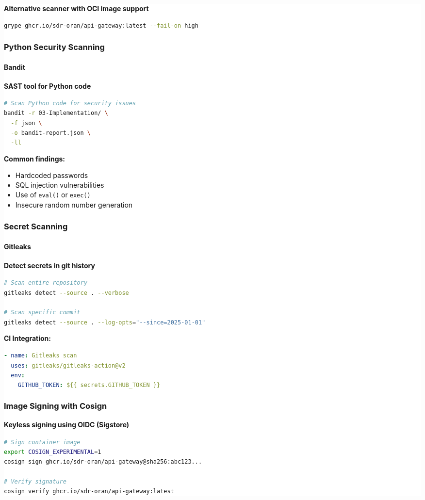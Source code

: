 **Alternative scanner with OCI image support**

```bash
grype ghcr.io/sdr-oran/api-gateway:latest --fail-on high
```

### Python Security Scanning

#### Bandit

**SAST tool for Python code**

```bash
# Scan Python code for security issues
bandit -r 03-Implementation/ \
  -f json \
  -o bandit-report.json \
  -ll
```

**Common findings:**
- Hardcoded passwords
- SQL injection vulnerabilities
- Use of `eval()` or `exec()`
- Insecure random number generation

### Secret Scanning

#### Gitleaks

**Detect secrets in git history**

```bash
# Scan entire repository
gitleaks detect --source . --verbose

# Scan specific commit
gitleaks detect --source . --log-opts="--since=2025-01-01"
```

**CI Integration:**

```yaml
- name: Gitleaks scan
  uses: gitleaks/gitleaks-action@v2
  env:
    GITHUB_TOKEN: ${{ secrets.GITHUB_TOKEN }}
```

### Image Signing with Cosign

**Keyless signing using OIDC (Sigstore)**

```bash
# Sign container image
export COSIGN_EXPERIMENTAL=1
cosign sign ghcr.io/sdr-oran/api-gateway@sha256:abc123...

# Verify signature
cosign verify ghcr.io/sdr-oran/api-gateway:latest
```
